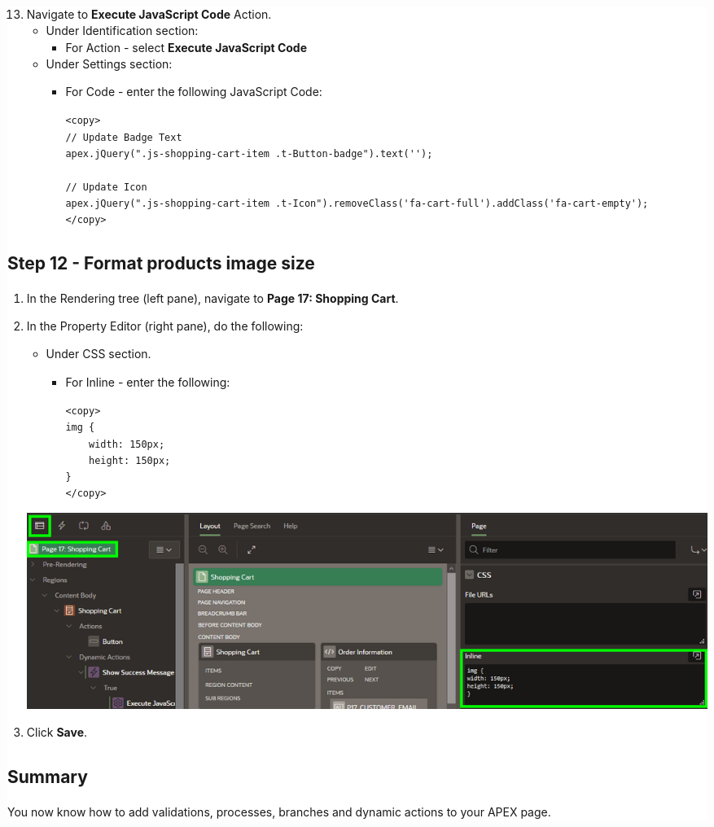 13. Navigate to **Execute JavaScript Code** Action.
    - Under Identification section:
        - For Action - select **Execute JavaScript Code**
    - Under Settings section:        
        - For Code - enter the following JavaScript Code:

            ```
            <copy>
            // Update Badge Text
            apex.jQuery(".js-shopping-cart-item .t-Button-badge").text('');

            // Update Icon
            apex.jQuery(".js-shopping-cart-item .t-Icon").removeClass('fa-cart-full').addClass('fa-cart-empty');
            </copy>
            ```

## **Step 12** - Format products image size
1. In the Rendering tree (left pane), navigate to **Page 17: Shopping Cart**.
2. In the Property Editor (right pane), do the following:
    - Under CSS section.
        -   For Inline - enter the following:

            ```
            <copy>    
            img {
                width: 150px;
                height: 150px;
            }
            </copy>
            ```
     ![](images/inline-css.png " ")             

3. Click **Save**.

## **Summary**

You now know how to add validations, processes, branches and dynamic actions to your APEX page.
